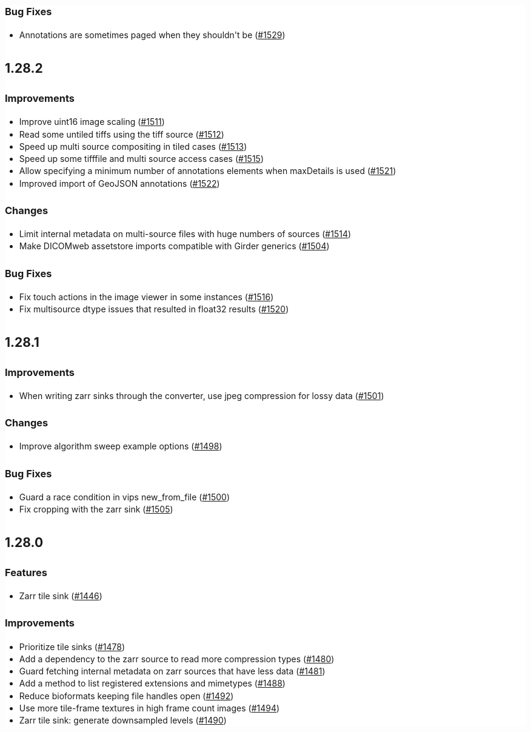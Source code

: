 ### Bug Fixes
- Annotations are sometimes paged when they shouldn't be ([#1529](../../pull/1529))

## 1.28.2

### Improvements
- Improve uint16 image scaling ([#1511](../../pull/1511))
- Read some untiled tiffs using the tiff source ([#1512](../../pull/1512))
- Speed up multi source compositing in tiled cases ([#1513](../../pull/1513))
- Speed up some tifffile and multi source access cases ([#1515](../../pull/1515))
- Allow specifying a minimum number of annotations elements when maxDetails is used ([#1521](../../pull/1521))
- Improved import of GeoJSON annotations ([#1522](../../pull/1522))

### Changes
- Limit internal metadata on multi-source files with huge numbers of sources ([#1514](../../pull/1514))
- Make DICOMweb assetstore imports compatible with Girder generics ([#1504](../../pull/1504))

### Bug Fixes
- Fix touch actions in the image viewer in some instances ([#1516](../../pull/1516))
- Fix multisource dtype issues that resulted in float32 results ([#1520](../../pull/1520))

## 1.28.1

### Improvements
- When writing zarr sinks through the converter, use jpeg compression for lossy data ([#1501](../../pull/1501))

### Changes
- Improve algorithm sweep example options ([#1498](../../pull/1498))

### Bug Fixes
- Guard a race condition in vips new_from_file ([#1500](../../pull/1500))
- Fix cropping with the zarr sink ([#1505](../../pull/1505))

## 1.28.0

### Features
- Zarr tile sink ([#1446](../../pull/1446))

### Improvements
- Prioritize tile sinks ([#1478](../../pull/1478))
- Add a dependency to the zarr source to read more compression types ([#1480](../../pull/1480))
- Guard fetching internal metadata on zarr sources that have less data ([#1481](../../pull/1481))
- Add a method to list registered extensions and mimetypes ([#1488](../../pull/1488))
- Reduce bioformats keeping file handles open ([#1492](../../pull/1492))
- Use more tile-frame textures in high frame count images ([#1494](../../pull/1494))
- Zarr tile sink: generate downsampled levels ([#1490](../../pull/1490))
